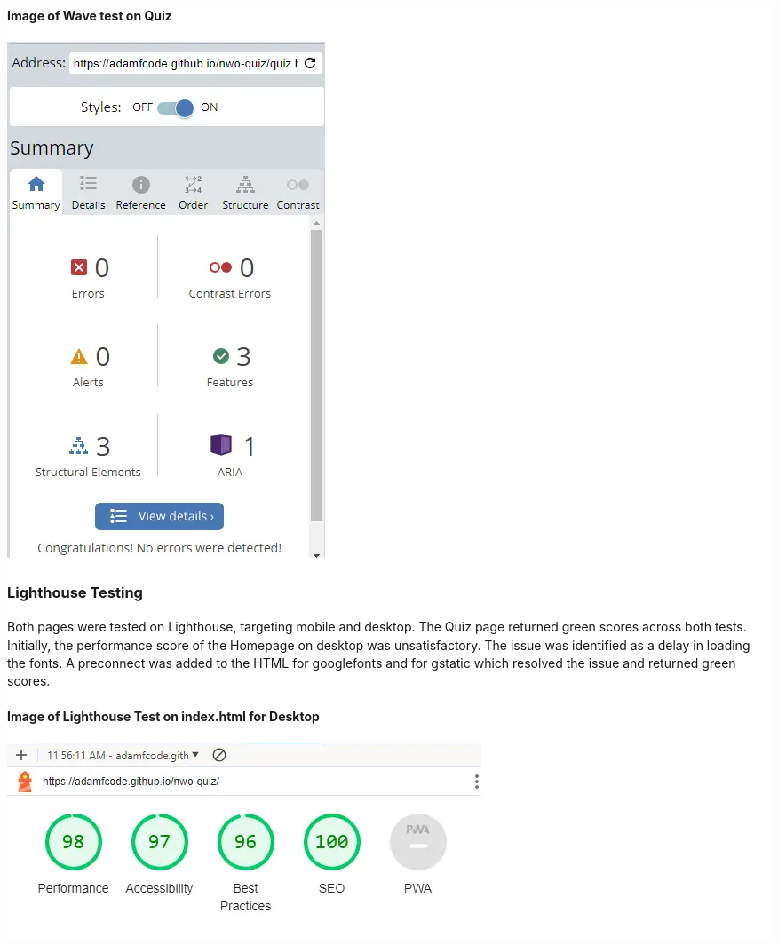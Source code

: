 #### Image of Wave test on Quiz
![Wave Test Quiz](assets/readme-images/wave-quiz.webp)

### Lighthouse Testing
Both pages were tested on Lighthouse, targeting mobile and desktop. The Quiz page returned green scores across both tests. Initially, the performance score of the Homepage on desktop was unsatisfactory. The issue was identified as a delay in loading the fonts. A preconnect was added to the HTML for googlefonts and for gstatic which resolved the issue and returned green scores.

#### Image of Lighthouse Test on index.html for Desktop
![Lighthouse Index Desktop](assets/readme-images/index-lighthouse-desktop.webp)

